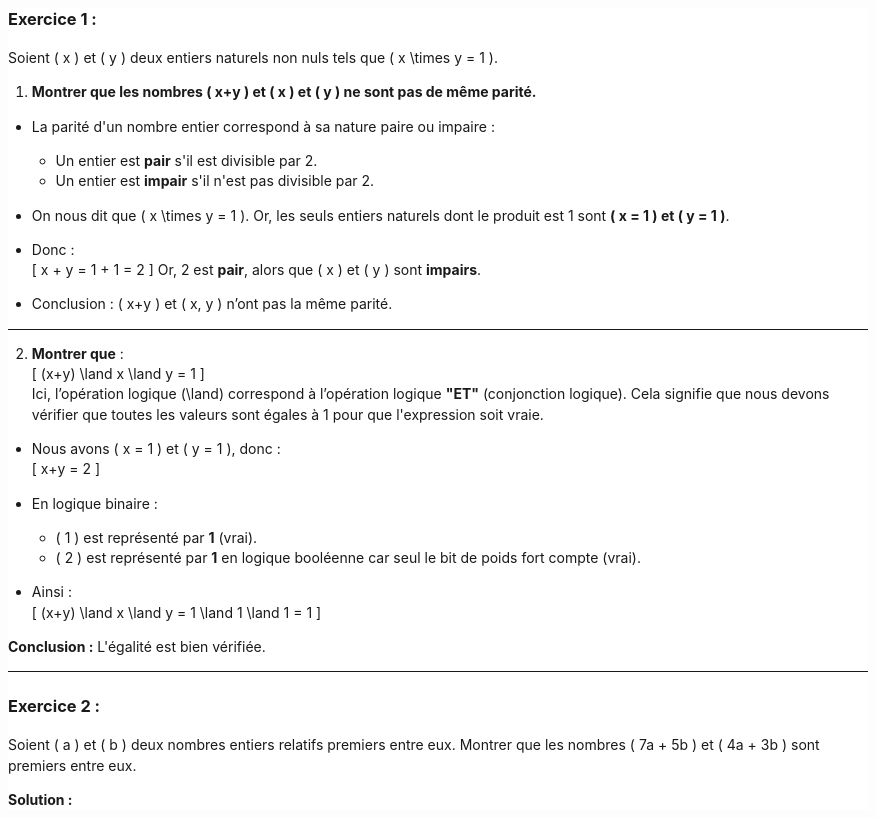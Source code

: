 

### **Exercice 1 :**  
Soient \( x \) et \( y \) deux entiers naturels non nuls tels que \( x \times y = 1 \).  

1) **Montrer que les nombres \( x+y \) et \( x \) et \( y \) ne sont pas de même parité.**  

- La parité d'un nombre entier correspond à sa nature paire ou impaire :  
  - Un entier est **pair** s'il est divisible par 2.  
  - Un entier est **impair** s'il n'est pas divisible par 2.  

- On nous dit que \( x \times y = 1 \). Or, les seuls entiers naturels dont le produit est 1 sont **\( x = 1 \) et \( y = 1 \)**.  

- Donc :  
  \[
  x + y = 1 + 1 = 2
  \]
  Or, 2 est **pair**, alors que \( x \) et \( y \) sont **impairs**.  

- Conclusion : \( x+y \) et \( x, y \) n’ont pas la même parité.  

---

2) **Montrer que** :  
\[
(x+y) \land x \land y = 1
\]  
Ici, l’opération logique \(\land\) correspond à l’opération logique **"ET"** (conjonction logique). Cela signifie que nous devons vérifier que toutes les valeurs sont égales à 1 pour que l'expression soit vraie.

- Nous avons \( x = 1 \) et \( y = 1 \), donc :  
  \[
  x+y = 2
  \]
- En logique binaire :  
  - \( 1 \) est représenté par **1** (vrai).  
  - \( 2 \) est représenté par **1** en logique booléenne car seul le bit de poids fort compte (vrai).  

- Ainsi :  
  \[
  (x+y) \land x \land y = 1 \land 1 \land 1 = 1
  \]

**Conclusion :** L'égalité est bien vérifiée.  

---

### **Exercice 2 :**  
Soient \( a \) et \( b \) deux nombres entiers relatifs premiers entre eux. Montrer que les nombres \( 7a + 5b \) et \( 4a + 3b \) sont premiers entre eux.  

**Solution :**  
